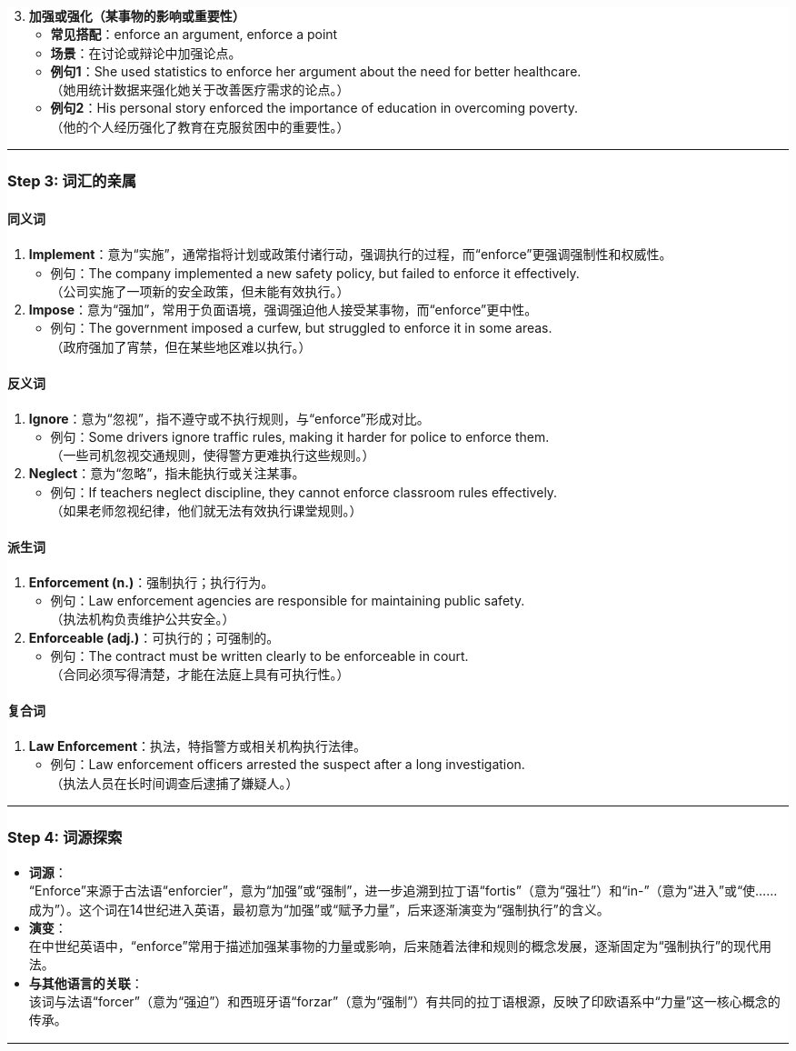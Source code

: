 3. **加强或强化（某事物的影响或重要性）**
   - **常见搭配**：enforce an argument, enforce a point
   - **场景**：在讨论或辩论中加强论点。
   - **例句1**：She used statistics to enforce her argument about the need for better healthcare.  
     （她用统计数据来强化她关于改善医疗需求的论点。）
   - **例句2**：His personal story enforced the importance of education in overcoming poverty.  
     （他的个人经历强化了教育在克服贫困中的重要性。）

---

### Step 3: 词汇的亲属

#### 同义词
1. **Implement**：意为“实施”，通常指将计划或政策付诸行动，强调执行的过程，而“enforce”更强调强制性和权威性。
   - 例句：The company implemented a new safety policy, but failed to enforce it effectively.  
     （公司实施了一项新的安全政策，但未能有效执行。）
2. **Impose**：意为“强加”，常用于负面语境，强调强迫他人接受某事物，而“enforce”更中性。
   - 例句：The government imposed a curfew, but struggled to enforce it in some areas.  
     （政府强加了宵禁，但在某些地区难以执行。）

#### 反义词
1. **Ignore**：意为“忽视”，指不遵守或不执行规则，与“enforce”形成对比。
   - 例句：Some drivers ignore traffic rules, making it harder for police to enforce them.  
     （一些司机忽视交通规则，使得警方更难执行这些规则。）
2. **Neglect**：意为“忽略”，指未能执行或关注某事。
   - 例句：If teachers neglect discipline, they cannot enforce classroom rules effectively.  
     （如果老师忽视纪律，他们就无法有效执行课堂规则。）

#### 派生词
1. **Enforcement (n.)**：强制执行；执行行为。
   - 例句：Law enforcement agencies are responsible for maintaining public safety.  
     （执法机构负责维护公共安全。）
2. **Enforceable (adj.)**：可执行的；可强制的。
   - 例句：The contract must be written clearly to be enforceable in court.  
     （合同必须写得清楚，才能在法庭上具有可执行性。）

#### 复合词
1. **Law Enforcement**：执法，特指警方或相关机构执行法律。
   - 例句：Law enforcement officers arrested the suspect after a long investigation.  
     （执法人员在长时间调查后逮捕了嫌疑人。）

---

### Step 4: 词源探索

- **词源**：  
  “Enforce”来源于古法语“enforcier”，意为“加强”或“强制”，进一步追溯到拉丁语“fortis”（意为“强壮”）和“in-”（意为“进入”或“使……成为”）。这个词在14世纪进入英语，最初意为“加强”或“赋予力量”，后来逐渐演变为“强制执行”的含义。
- **演变**：  
  在中世纪英语中，“enforce”常用于描述加强某事物的力量或影响，后来随着法律和规则的概念发展，逐渐固定为“强制执行”的现代用法。
- **与其他语言的关联**：  
  该词与法语“forcer”（意为“强迫”）和西班牙语“forzar”（意为“强制”）有共同的拉丁语根源，反映了印欧语系中“力量”这一核心概念的传承。

---
